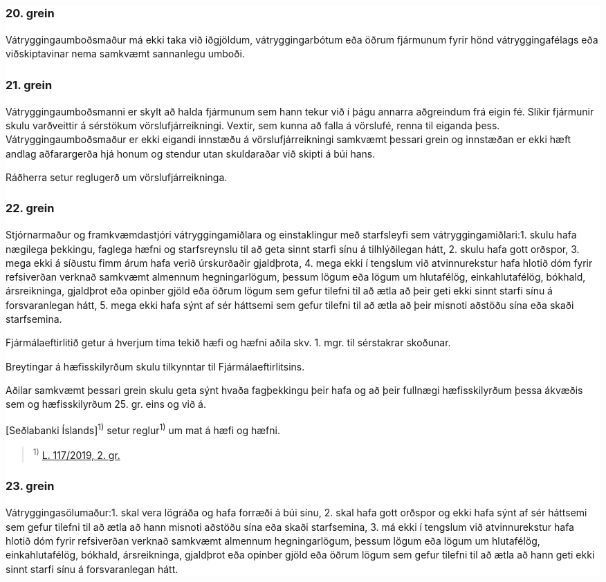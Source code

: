 ### 20. grein



Vátryggingaumboðsmaður má ekki taka við iðgjöldum, vátryggingarbótum eða öðrum fjármunum fyrir hönd vátryggingafélags eða viðskiptavinar nema samkvæmt sannanlegu umboði.

### 21. grein



Vátryggingaumboðsmanni er skylt að halda fjármunum sem hann tekur við í þágu annarra aðgreindum frá eigin fé. Slíkir fjármunir skulu varðveittir á sérstökum vörslufjárreikningi. Vextir, sem kunna að falla á vörslufé, renna til eiganda þess. Vátryggingaumboðsmaður er ekki eigandi innstæðu á vörslufjárreikningi samkvæmt þessari grein og innstæðan er ekki hæft andlag aðfarargerða hjá honum og stendur utan skuldaraðar við skipti á búi hans.

Ráðherra setur reglugerð um vörslufjárreikninga.

### 22. grein



Stjórnarmaður og framkvæmdastjóri vátryggingamiðlara og einstaklingur með starfsleyfi sem vátryggingamiðlari:1. skulu hafa nægilega þekkingu, faglega hæfni og starfsreynslu til að geta sinnt starfi sínu á tilhlýðilegan hátt,
2. skulu hafa gott orðspor,
3. mega ekki á síðustu fimm árum hafa verið úrskurðaðir gjaldþrota,
4. mega ekki í tengslum við atvinnurekstur hafa hlotið dóm fyrir refsiverðan verknað samkvæmt almennum hegningarlögum, þessum lögum eða lögum um hlutafélög, einkahlutafélög, bókhald, ársreikninga, gjaldþrot eða opinber gjöld eða öðrum lögum sem gefur tilefni til að ætla að þeir geti ekki sinnt starfi sínu á forsvaranlegan hátt,
5. mega ekki hafa sýnt af sér háttsemi sem gefur tilefni til að ætla að þeir misnoti aðstöðu sína eða skaði starfsemina.

Fjármálaeftirlitið getur á hverjum tíma tekið hæfi og hæfni aðila skv. 1. mgr. til sérstakrar skoðunar.

Breytingar á hæfisskilyrðum skulu tilkynntar til Fjármálaeftirlitsins.

Aðilar samkvæmt þessari grein skulu geta sýnt hvaða fagþekkingu þeir hafa og að þeir fullnægi hæfisskilyrðum þessa ákvæðis sem og hæfisskilyrðum 25. gr. eins og við á.

[Seðlabanki Íslands]<sup>1)</sup> setur reglur<sup>1)</sup> um mat á hæfi og hæfni.

> <sup>1)</sup> [L. 117/2019, 2. gr.](https://althingi.is/altext/stjt/2019.117.html)

### 23. grein



Vátryggingasölumaður:1. skal vera lögráða og hafa forræði á búi sínu,
2. skal hafa gott orðspor og ekki hafa sýnt af sér háttsemi sem gefur tilefni til að ætla að hann misnoti aðstöðu sína eða skaði starfsemina,
3. má ekki í tengslum við atvinnurekstur hafa hlotið dóm fyrir refsiverðan verknað samkvæmt almennum hegningarlögum, þessum lögum eða lögum um hlutafélög, einkahlutafélög, bókhald, ársreikninga, gjaldþrot eða opinber gjöld eða öðrum lögum sem gefur tilefni til að ætla að hann geti ekki sinnt starfi sínu á forsvaranlegan hátt.
